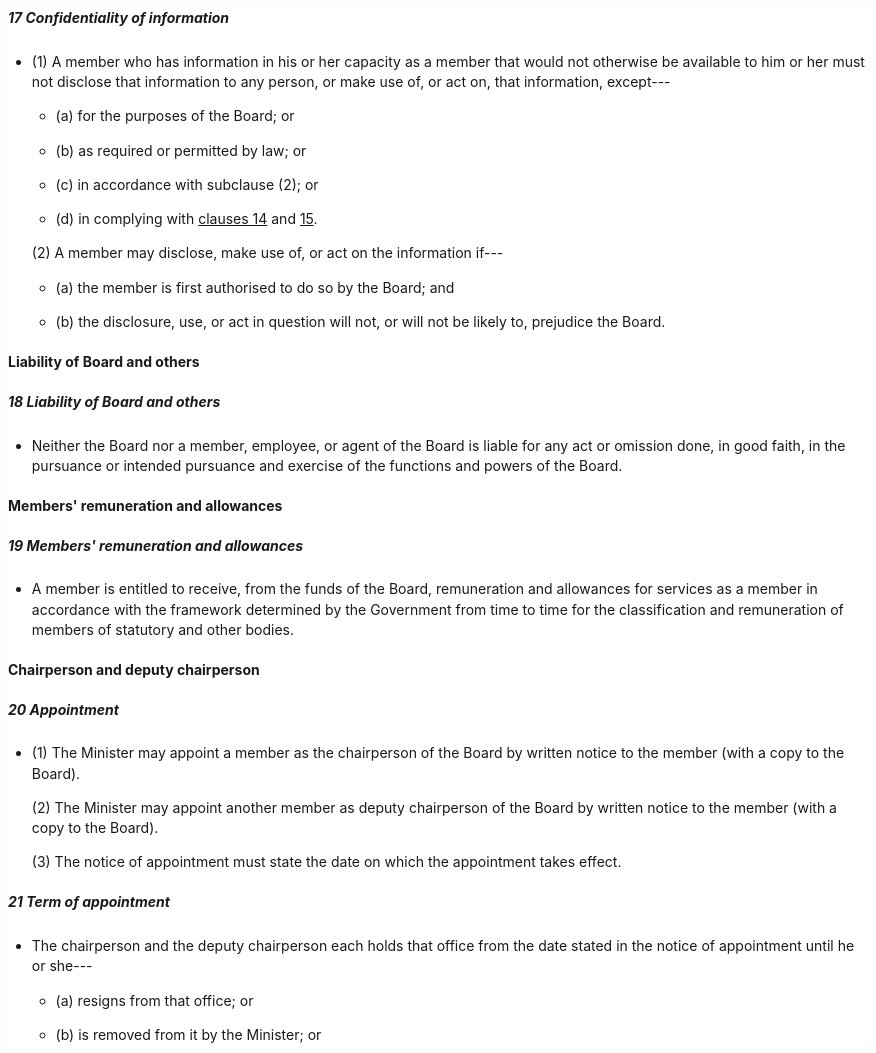 ##### 17 Confidentiality of information
    
*   (1) A member who has information in his or her capacity as a member that would not otherwise be available to him or her must not disclose that information to any person, or make use of, or act on, that information, except---
        
    *   (a) for the purposes of the Board; or
    
    *   (b) as required or permitted by law; or
    
    *   (c) in accordance with subclause (2); or
    
    *   (d) in complying with [clauses 14][165] and [15][164].
    
    (2) A member may disclose, make use of, or act on the information if---
        
    *   (a) the member is first authorised to do so by the Board; and
    
    *   (b) the disclosure, use, or act in question will not, or will not be likely to, prejudice the Board.
    
    

#### Liability of Board and others

##### 18 Liability of Board and others
    
*   Neither the Board nor a member, employee, or agent of the Board is liable for any act or omission done, in good faith, in the pursuance or intended pursuance and exercise of the functions and powers of the Board.

#### Members' remuneration and allowances

##### 19 Members' remuneration and allowances
    
*   A member is entitled to receive, from the funds of the Board, remuneration and allowances for services as a member in accordance with the framework determined by the Government from time to time for the classification and remuneration of members of statutory and other bodies.

#### Chairperson and deputy chairperson

##### 20 Appointment
    
*   (1) The Minister may appoint a member as the chairperson of the Board by written notice to the member (with a copy to the Board).
    
    (2) The Minister may appoint another member as deputy chairperson of the Board by written notice to the member (with a copy to the Board).
    
    (3) The notice of appointment must state the date on which the appointment takes effect.

##### 21 Term of appointment
    
*   The chairperson and the deputy chairperson each holds that office from the date stated in the notice of appointment until he or she---
        
    *   (a) resigns from that office; or
    
    *   (b) is removed from it by the Minister; or
    

[0]: http://www.legislation.govt.nz/act/public/2005/0038/latest/link.aspx?id=DLM2998524
[1]: http://www.legislation.govt.nz/act/public/2005/0038/latest/whole.html#DLM343169
[2]: http://www.legislation.govt.nz/act/public/2005/0038/latest/whole.html#DLM343170
[3]: http://www.legislation.govt.nz/act/public/2005/0038/latest/whole.html#DLM343171
[4]: http://www.legislation.govt.nz/act/public/2005/0038/latest/whole.html#DLM343172
[5]: http://www.legislation.govt.nz/act/public/2005/0038/latest/whole.html#DLM343173
[6]: http://www.legislation.govt.nz/act/public/2005/0038/latest/whole.html#DLM343196
[7]: http://www.legislation.govt.nz/act/public/2005/0038/latest/whole.html#DLM343197
[8]: http://www.legislation.govt.nz/act/public/2005/0038/latest/whole.html#DLM343198
[9]: http://www.legislation.govt.nz/act/public/2005/0038/latest/whole.html#DLM343199
[10]: http://www.legislation.govt.nz/act/public/2005/0038/latest/whole.html#DLM344001
[11]: http://www.legislation.govt.nz/act/public/2005/0038/latest/whole.html#DLM344002
[12]: http://www.legislation.govt.nz/act/public/2005/0038/latest/whole.html#DLM344003
[13]: http://www.legislation.govt.nz/act/public/2005/0038/latest/whole.html#DLM344004
[14]: http://www.legislation.govt.nz/act/public/2005/0038/latest/whole.html#DLM344005
[15]: http://www.legislation.govt.nz/act/public/2005/0038/latest/whole.html#DLM344006
[16]: http://www.legislation.govt.nz/act/public/2005/0038/latest/whole.html#DLM344007
[17]: http://www.legislation.govt.nz/act/public/2005/0038/latest/whole.html#DLM344008
[18]: http://www.legislation.govt.nz/act/public/2005/0038/latest/whole.html#DLM344009
[19]: http://www.legislation.govt.nz/act/public/2005/0038/latest/whole.html#DLM344010
[20]: http://www.legislation.govt.nz/act/public/2005/0038/latest/whole.html#DLM344011
[21]: http://www.legislation.govt.nz/act/public/2005/0038/latest/whole.html#DLM344012
[22]: http://www.legislation.govt.nz/act/public/2005/0038/latest/whole.html#DLM344013
[23]: http://www.legislation.govt.nz/act/public/2005/0038/latest/whole.html#DLM344014
[24]: http://www.legislation.govt.nz/act/public/2005/0038/latest/whole.html#DLM344015
[25]: http://www.legislation.govt.nz/act/public/2005/0038/latest/whole.html#DLM344016
[26]: http://www.legislation.govt.nz/act/public/2005/0038/latest/whole.html#DLM344017
[27]: http://www.legislation.govt.nz/act/public/2005/0038/latest/whole.html#DLM344018
[28]: http://www.legislation.govt.nz/act/public/2005/0038/latest/whole.html#DLM344019
[29]: http://www.legislation.govt.nz/act/public/2005/0038/latest/whole.html#DLM344020
[30]: http://www.legislation.govt.nz/act/public/2005/0038/latest/whole.html#DLM344021
[31]: http://www.legislation.govt.nz/act/public/2005/0038/latest/whole.html#DLM344022
[32]: http://www.legislation.govt.nz/act/public/2005/0038/latest/whole.html#DLM344023
[33]: http://www.legislation.govt.nz/act/public/2005/0038/latest/whole.html#DLM344024
[34]: http://www.legislation.govt.nz/act/public/2005/0038/latest/whole.html#DLM344025
[35]: http://www.legislation.govt.nz/act/public/2005/0038/latest/whole.html#DLM344026
[36]: http://www.legislation.govt.nz/act/public/2005/0038/latest/whole.html#DLM344027
[37]: http://www.legislation.govt.nz/act/public/2005/0038/latest/whole.html#DLM344028
[38]: http://www.legislation.govt.nz/act/public/2005/0038/latest/whole.html#DLM344029
[39]: http://www.legislation.govt.nz/act/public/2005/0038/latest/whole.html#DLM344030
[40]: http://www.legislation.govt.nz/act/public/2005/0038/latest/whole.html#DLM344031
[41]: http://www.legislation.govt.nz/act/public/2005/0038/latest/whole.html#DLM344032
[42]: http://www.legislation.govt.nz/act/public/2005/0038/latest/whole.html#DLM344033
[43]: http://www.legislation.govt.nz/act/public/2005/0038/latest/whole.html#DLM344034
[44]: http://www.legislation.govt.nz/act/public/2005/0038/latest/whole.html#DLM344035
[45]: http://www.legislation.govt.nz/act/public/2005/0038/latest/whole.html#DLM344036
[46]: http://www.legislation.govt.nz/act/public/2005/0038/latest/whole.html#DLM344037
[47]: http://www.legislation.govt.nz/act/public/2005/0038/latest/whole.html#DLM344038
[48]: http://www.legislation.govt.nz/act/public/2005/0038/latest/whole.html#DLM344039
[49]: http://www.legislation.govt.nz/act/public/2005/0038/latest/whole.html#DLM344040
[50]: http://www.legislation.govt.nz/act/public/2005/0038/latest/whole.html#DLM344041
[51]: http://www.legislation.govt.nz/act/public/2005/0038/latest/whole.html#DLM344042
[52]: http://www.legislation.govt.nz/act/public/2005/0038/latest/whole.html#DLM344043
[53]: http://www.legislation.govt.nz/act/public/2005/0038/latest/whole.html#DLM344044
[54]: http://www.legislation.govt.nz/act/public/2005/0038/latest/whole.html#DLM344045
[55]: http://www.legislation.govt.nz/act/public/2005/0038/latest/whole.html#DLM344046
[56]: http://www.legislation.govt.nz/act/public/2005/0038/latest/whole.html#DLM344047
[57]: http://www.legislation.govt.nz/act/public/2005/0038/latest/whole.html#DLM344048
[58]: http://www.legislation.govt.nz/act/public/2005/0038/latest/whole.html#DLM344049
[59]: http://www.legislation.govt.nz/act/public/2005/0038/latest/whole.html#DLM344050
[60]: http://www.legislation.govt.nz/act/public/2005/0038/latest/whole.html#DLM344051
[61]: http://www.legislation.govt.nz/act/public/2005/0038/latest/whole.html#DLM344052
[62]: http://www.legislation.govt.nz/act/public/2005/0038/latest/whole.html#DLM344053
[63]: http://www.legislation.govt.nz/act/public/2005/0038/latest/whole.html#DLM344054
[64]: http://www.legislation.govt.nz/act/public/2005/0038/latest/whole.html#DLM344055
[65]: http://www.legislation.govt.nz/act/public/2005/0038/latest/whole.html#DLM344056
[66]: http://www.legislation.govt.nz/act/public/2005/0038/latest/whole.html#DLM344057
[67]: http://www.legislation.govt.nz/act/public/2005/0038/latest/whole.html#DLM344058
[68]: http://www.legislation.govt.nz/act/public/2005/0038/latest/whole.html#DLM344059
[69]: http://www.legislation.govt.nz/act/public/2005/0038/latest/whole.html#DLM344060
[70]: http://www.legislation.govt.nz/act/public/2005/0038/latest/whole.html#DLM344061
[71]: http://www.legislation.govt.nz/act/public/2005/0038/latest/whole.html#DLM344062
[72]: http://www.legislation.govt.nz/act/public/2005/0038/latest/whole.html#DLM344063
[73]: http://www.legislation.govt.nz/act/public/2005/0038/latest/whole.html#DLM344064
[74]: http://www.legislation.govt.nz/act/public/2005/0038/latest/whole.html#DLM344065
[75]: http://www.legislation.govt.nz/act/public/2005/0038/latest/whole.html#DLM344066
[76]: http://www.legislation.govt.nz/act/public/2005/0038/latest/whole.html#DLM344067
[77]: http://www.legislation.govt.nz/act/public/2005/0038/latest/whole.html#DLM344068
[78]: http://www.legislation.govt.nz/act/public/2005/0038/latest/whole.html#DLM344069
[79]: http://www.legislation.govt.nz/act/public/2005/0038/latest/whole.html#DLM344070
[80]: http://www.legislation.govt.nz/act/public/2005/0038/latest/whole.html#DLM344071
[81]: http://www.legislation.govt.nz/act/public/2005/0038/latest/whole.html#DLM344073
[82]: http://www.legislation.govt.nz/act/public/2005/0038/latest/whole.html#DLM344074
[83]: http://www.legislation.govt.nz/act/public/2005/0038/latest/whole.html#DLM344075
[84]: http://www.legislation.govt.nz/act/public/2005/0038/latest/whole.html#DLM344076
[85]: http://www.legislation.govt.nz/act/public/2005/0038/latest/whole.html#DLM344077
[86]: http://www.legislation.govt.nz/act/public/2005/0038/latest/whole.html#DLM344078
[87]: http://www.legislation.govt.nz/act/public/2005/0038/latest/whole.html#DLM344079
[88]: http://www.legislation.govt.nz/act/public/2005/0038/latest/whole.html#DLM344080
[89]: http://www.legislation.govt.nz/act/public/2005/0038/latest/whole.html#DLM344081
[90]: http://www.legislation.govt.nz/act/public/2005/0038/latest/whole.html#DLM344082
[91]: http://www.legislation.govt.nz/act/public/2005/0038/latest/whole.html#DLM344083
[92]: http://www.legislation.govt.nz/act/public/2005/0038/latest/whole.html#DLM344085
[93]: http://www.legislation.govt.nz/act/public/2005/0038/latest/whole.html#DLM344086
[94]: http://www.legislation.govt.nz/act/public/2005/0038/latest/whole.html#DLM344087
[95]: http://www.legislation.govt.nz/act/public/2005/0038/latest/whole.html#DLM344089
[96]: http://www.legislation.govt.nz/act/public/2005/0038/latest/whole.html#DLM344090
[97]: http://www.legislation.govt.nz/act/public/2005/0038/latest/whole.html#DLM344091
[98]: http://www.legislation.govt.nz/act/public/2005/0038/latest/whole.html#DLM344092
[99]: http://www.legislation.govt.nz/act/public/2005/0038/latest/whole.html#DLM344093
[100]: http://www.legislation.govt.nz/act/public/2005/0038/latest/whole.html#DLM344094
[101]: http://www.legislation.govt.nz/act/public/2005/0038/latest/whole.html#DLM344097
[102]: http://www.legislation.govt.nz/act/public/2005/0038/latest/whole.html#DLM344098
[103]: http://www.legislation.govt.nz/act/public/2005/0038/latest/whole.html#DLM344300
[104]: http://www.legislation.govt.nz/act/public/2005/0038/latest/whole.html#DLM344301
[105]: http://www.legislation.govt.nz/act/public/2005/0038/latest/whole.html#DLM344302
[106]: http://www.legislation.govt.nz/act/public/2005/0038/latest/whole.html#DLM344303
[107]: http://www.legislation.govt.nz/act/public/2005/0038/latest/whole.html#DLM344305
[108]: http://www.legislation.govt.nz/act/public/2005/0038/latest/link.aspx?id=DLM3360714
[109]: http://www.legislation.govt.nz/act/public/2005/0038/latest/link.aspx?id=DLM306035
[110]: http://www.legislation.govt.nz/act/public/2005/0038/latest/link.aspx?id=DLM144844
[111]: http://www.legislation.govt.nz/act/public/2005/0038/latest/link.aspx?id=DLM4444608
[112]: http://www.legislation.govt.nz/act/public/2005/0038/latest/link.aspx?id=DLM144846
[113]: http://www.legislation.govt.nz/act/public/2005/0038/latest/link.aspx?id=DLM144847
[114]: http://www.legislation.govt.nz/act/public/2005/0038/latest/link.aspx?id=DLM144850
[115]: http://www.legislation.govt.nz/act/public/2005/0038/latest/link.aspx?id=DLM144853
[116]: http://www.legislation.govt.nz/act/public/2005/0038/latest/link.aspx?id=DLM328793
[117]: http://www.legislation.govt.nz/act/public/2005/0038/latest/link.aspx?id=DLM328796
[118]: http://www.legislation.govt.nz/act/public/2005/0038/latest/link.aspx?id=DLM144856
[119]: http://www.legislation.govt.nz/act/public/2005/0038/latest/link.aspx?id=DLM144857
[120]: http://www.legislation.govt.nz/act/public/2005/0038/latest/link.aspx?id=DLM144858
[121]: http://www.legislation.govt.nz/act/public/2005/0038/latest/link.aspx?id=DLM144859
[122]: http://www.legislation.govt.nz/act/public/2005/0038/latest/link.aspx?id=DLM3359902
[123]: http://www.legislation.govt.nz/act/public/2005/0038/latest/link.aspx?id=DLM144860
[124]: http://www.legislation.govt.nz/act/public/2005/0038/latest/link.aspx?id=DLM144861
[125]: http://www.legislation.govt.nz/act/public/2005/0038/latest/link.aspx?id=DLM144862
[126]: http://www.legislation.govt.nz/act/public/2005/0038/latest/link.aspx?id=DLM144863
[127]: http://www.legislation.govt.nz/act/public/2005/0038/latest/link.aspx?id=DLM144865
[128]: http://www.legislation.govt.nz/act/public/2005/0038/latest/link.aspx?id=DLM144866
[129]: http://www.legislation.govt.nz/act/public/2005/0038/latest/link.aspx?id=DLM144867
[130]: http://www.legislation.govt.nz/act/public/2005/0038/latest/link.aspx?id=DLM3360366
[131]: http://www.legislation.govt.nz/act/public/2005/0038/latest/whole.html#DLM344347
[132]: http://www.legislation.govt.nz/act/public/2005/0038/latest/link.aspx?id=DLM5740665
[133]: http://www.legislation.govt.nz/act/public/2005/0038/latest/link.aspx?id=DLM4632890
[134]: http://www.legislation.govt.nz/act/public/2005/0038/latest/link.aspx?id=DLM4632894
[135]: http://www.legislation.govt.nz/act/public/2005/0038/latest/link.aspx?id=DLM64784
[136]: http://www.legislation.govt.nz/act/public/2005/0038/latest/link.aspx?id=DLM65382
[137]: http://www.legislation.govt.nz/act/public/2005/0038/latest/link.aspx?id=DLM65371
[138]: http://www.legislation.govt.nz/act/public/2005/0038/latest/link.aspx?id=DLM144871
[139]: http://www.legislation.govt.nz/act/public/2005/0038/latest/link.aspx?id=DLM4444609
[140]: http://www.legislation.govt.nz/act/public/2005/0038/latest/link.aspx?id=DLM144872
[141]: http://www.legislation.govt.nz/act/public/2005/0038/latest/link.aspx?id=DLM2997643
[142]: http://www.legislation.govt.nz/act/public/2005/0038/latest/link.aspx?id=DLM2998573
[143]: http://www.legislation.govt.nz/act/public/2005/0038/latest/link.aspx?id=DLM2998633
[144]: http://www.legislation.govt.nz/act/public/2005/0038/latest/link.aspx?id=DLM431296
[145]: http://www.legislation.govt.nz/act/public/2005/0038/latest/link.aspx?id=DLM88987
[146]: http://www.legislation.govt.nz/act/public/2005/0038/latest/link.aspx?id=DLM298477
[147]: http://www.legislation.govt.nz/act/public/2005/0038/latest/link.aspx?id=DLM30446
[148]: http://www.legislation.govt.nz/act/public/2005/0038/latest/whole.html#DLM344321
[149]: http://www.legislation.govt.nz/act/public/2005/0038/latest/link.aspx?id=DLM323249
[150]: http://www.legislation.govt.nz/act/public/2005/0038/latest/link.aspx?id=DLM323252
[151]: http://www.legislation.govt.nz/act/public/2005/0038/latest/link.aspx?id=DLM323259
[152]: http://www.legislation.govt.nz/act/public/2005/0038/latest/link.aspx?id=DLM126583
[153]: http://www.legislation.govt.nz/act/public/2005/0038/latest/link.aspx?id=DLM126585
[154]: http://www.legislation.govt.nz/act/public/2005/0038/latest/link.aspx?id=DLM126587
[155]: http://www.legislation.govt.nz/act/public/2005/0038/latest/link.aspx?id=DLM127009
[156]: http://www.legislation.govt.nz/act/public/2005/0038/latest/link.aspx?id=DLM127010
[157]: http://www.legislation.govt.nz/act/public/2005/0038/latest/link.aspx?id=DLM127016
[158]: http://www.legislation.govt.nz/act/public/2005/0038/latest/whole.html#DLM344307
[159]: http://www.legislation.govt.nz/act/public/2005/0038/latest/whole.html#DLM344314
[160]: http://www.legislation.govt.nz/act/public/2005/0038/latest/whole.html#DLM344312
[161]: http://www.legislation.govt.nz/act/public/2005/0038/latest/whole.html#DLM344313
[162]: http://www.legislation.govt.nz/act/public/2005/0038/latest/whole.html#DLM344308
[163]: http://www.legislation.govt.nz/act/public/2005/0038/latest/whole.html#DLM344318
[164]: http://www.legislation.govt.nz/act/public/2005/0038/latest/whole.html#DLM344323
[165]: http://www.legislation.govt.nz/act/public/2005/0038/latest/whole.html#DLM344322
[166]: http://www.legislation.govt.nz/act/public/2005/0038/latest/whole.html#DLM344351
[167]: http://www.legislation.govt.nz/act/public/2005/0038/latest/whole.html#DLM344350
[168]: http://www.legislation.govt.nz/act/public/2005/0038/latest/link.aspx?id=DLM129109
[169]: http://www.legislation.govt.nz/act/public/2005/0038/latest/link.aspx?id=DLM446000
[170]: http://www.legislation.govt.nz/act/public/2005/0038/latest/link.aspx?id=DLM199363
[171]: http://www.legislation.govt.nz/act/public/2005/0038/latest/link.aspx?id=DLM330566
[172]: http://www.legislation.govt.nz/act/public/2005/0038/latest/link.aspx?id=DLM88548
[173]: http://www.legislation.govt.nz/act/public/2005/0038/latest/link.aspx?id=DLM2998516
[174]: http://www.legislation.govt.nz/act/public/2005/0038/latest/link.aspx?id=DLM2998515
[175]: http://www.legislation.govt.nz/act/public/2005/0038/latest/link.aspx?id=DLM2998532
[176]: http://www.pco.parliament.govt.nz/editorial-conventions/
[177]: http://www.legislation.govt.nz/act/public/2005/0038/latest/link.aspx?id=DLM4444602